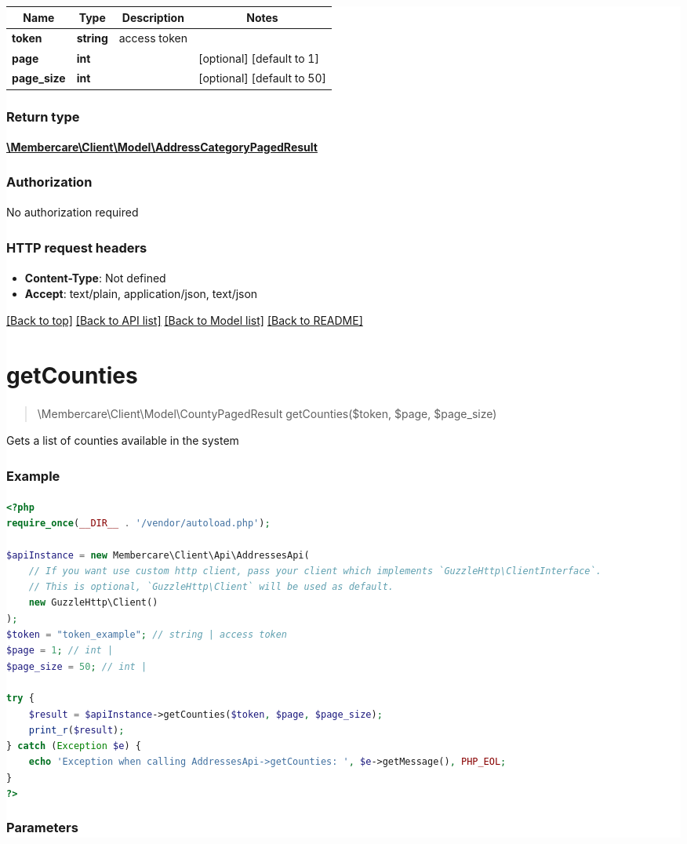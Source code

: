 Name | Type | Description  | Notes
------------- | ------------- | ------------- | -------------
 **token** | **string**| access token |
 **page** | **int**|  | [optional] [default to 1]
 **page_size** | **int**|  | [optional] [default to 50]

### Return type

[**\Membercare\Client\Model\AddressCategoryPagedResult**](../Model/AddressCategoryPagedResult.md)

### Authorization

No authorization required

### HTTP request headers

 - **Content-Type**: Not defined
 - **Accept**: text/plain, application/json, text/json

[[Back to top]](#) [[Back to API list]](../../README.md#documentation-for-api-endpoints) [[Back to Model list]](../../README.md#documentation-for-models) [[Back to README]](../../README.md)

# **getCounties**
> \Membercare\Client\Model\CountyPagedResult getCounties($token, $page, $page_size)

Gets a list of counties available in the system

### Example
```php
<?php
require_once(__DIR__ . '/vendor/autoload.php');

$apiInstance = new Membercare\Client\Api\AddressesApi(
    // If you want use custom http client, pass your client which implements `GuzzleHttp\ClientInterface`.
    // This is optional, `GuzzleHttp\Client` will be used as default.
    new GuzzleHttp\Client()
);
$token = "token_example"; // string | access token
$page = 1; // int | 
$page_size = 50; // int | 

try {
    $result = $apiInstance->getCounties($token, $page, $page_size);
    print_r($result);
} catch (Exception $e) {
    echo 'Exception when calling AddressesApi->getCounties: ', $e->getMessage(), PHP_EOL;
}
?>
```

### Parameters
